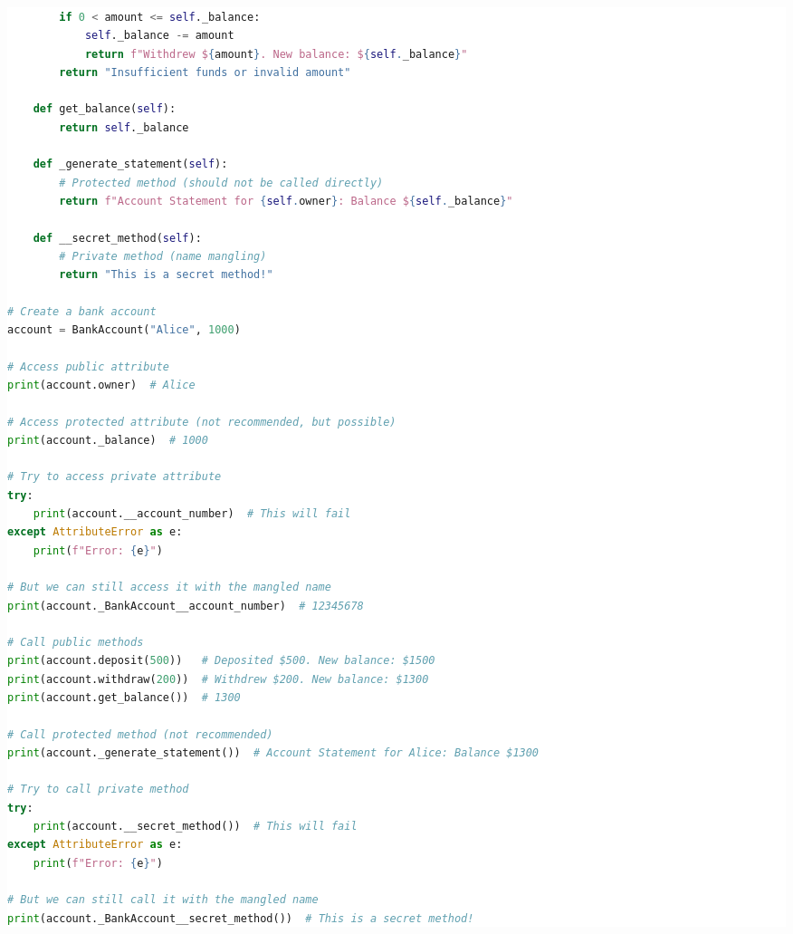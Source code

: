 ```python
        if 0 < amount <= self._balance:
            self._balance -= amount
            return f"Withdrew ${amount}. New balance: ${self._balance}"
        return "Insufficient funds or invalid amount"
    
    def get_balance(self):
        return self._balance
    
    def _generate_statement(self):
        # Protected method (should not be called directly)
        return f"Account Statement for {self.owner}: Balance ${self._balance}"
    
    def __secret_method(self):
        # Private method (name mangling)
        return "This is a secret method!"

# Create a bank account
account = BankAccount("Alice", 1000)

# Access public attribute
print(account.owner)  # Alice

# Access protected attribute (not recommended, but possible)
print(account._balance)  # 1000

# Try to access private attribute
try:
    print(account.__account_number)  # This will fail
except AttributeError as e:
    print(f"Error: {e}")

# But we can still access it with the mangled name
print(account._BankAccount__account_number)  # 12345678

# Call public methods
print(account.deposit(500))   # Deposited $500. New balance: $1500
print(account.withdraw(200))  # Withdrew $200. New balance: $1300
print(account.get_balance())  # 1300

# Call protected method (not recommended)
print(account._generate_statement())  # Account Statement for Alice: Balance $1300

# Try to call private method
try:
    print(account.__secret_method())  # This will fail
except AttributeError as e:
    print(f"Error: {e}")

# But we can still call it with the mangled name
print(account._BankAccount__secret_method())  # This is a secret method!
```
<codapi-snippet sandbox="python" editor="python" init-delay="500">
</codapi-snippet>
